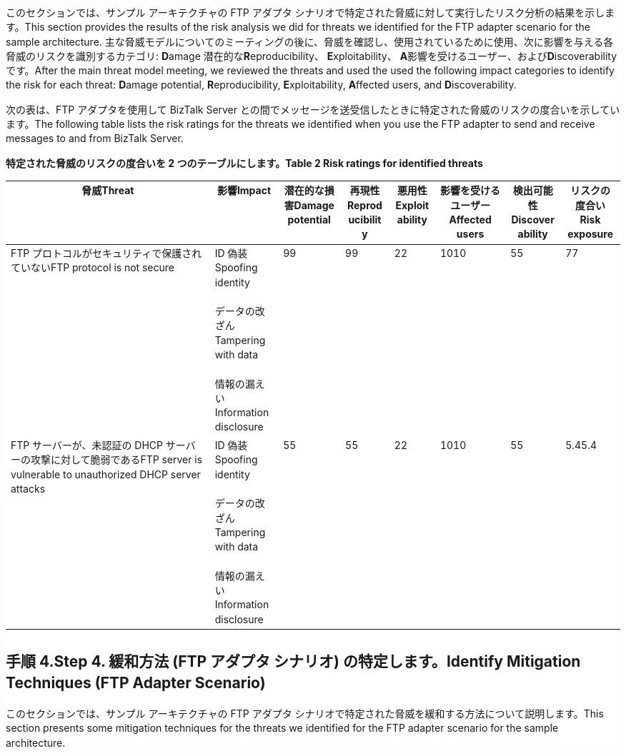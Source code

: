  <span data-ttu-id="a49db-154">このセクションでは、サンプル アーキテクチャの FTP アダプタ シナリオで特定された脅威に対して実行したリスク分析の結果を示します。</span><span class="sxs-lookup"><span data-stu-id="a49db-154">This section provides the results of the risk analysis we did for threats we identified for the FTP adapter scenario for the sample architecture.</span></span> <span data-ttu-id="a49db-155">主な脅威モデルについてのミーティングの後に、脅威を確認し、使用されているために使用、次に影響を与える各脅威のリスクを識別するカテゴリ: **D**amage 潜在的な**R**eproducibility、 **E**xploitability、 **A**影響を受けるユーザー、および**D**iscoverability です。</span><span class="sxs-lookup"><span data-stu-id="a49db-155">After the main threat model meeting, we reviewed the threats and used the used the following impact categories to identify the risk for each threat: **D**amage potential, **R**eproducibility, **E**xploitability, **A**ffected users, and **D**iscoverability.</span></span>  
  
 <span data-ttu-id="a49db-156">次の表は、FTP アダプタを使用して BizTalk Server との間でメッセージを送受信したときに特定された脅威のリスクの度合いを示しています。</span><span class="sxs-lookup"><span data-stu-id="a49db-156">The following table lists the risk ratings for the threats we identified when you use the FTP adapter to send and receive messages to and from BizTalk Server.</span></span>  
  
 <span data-ttu-id="a49db-157">**特定された脅威のリスクの度合いを 2 つのテーブルにします。**</span><span class="sxs-lookup"><span data-stu-id="a49db-157">**Table 2 Risk ratings for identified threats**</span></span>  
  
|<span data-ttu-id="a49db-158">脅威</span><span class="sxs-lookup"><span data-stu-id="a49db-158">Threat</span></span>|<span data-ttu-id="a49db-159">影響</span><span class="sxs-lookup"><span data-stu-id="a49db-159">Impact</span></span>|<span data-ttu-id="a49db-160">潜在的な損害</span><span class="sxs-lookup"><span data-stu-id="a49db-160">Damage potential</span></span>|<span data-ttu-id="a49db-161">再現性</span><span class="sxs-lookup"><span data-stu-id="a49db-161">Reproducibility</span></span>|<span data-ttu-id="a49db-162">悪用性</span><span class="sxs-lookup"><span data-stu-id="a49db-162">Exploitability</span></span>|<span data-ttu-id="a49db-163">影響を受けるユーザー</span><span class="sxs-lookup"><span data-stu-id="a49db-163">Affected users</span></span>|<span data-ttu-id="a49db-164">検出可能性</span><span class="sxs-lookup"><span data-stu-id="a49db-164">Discoverability</span></span>|<span data-ttu-id="a49db-165">リスクの度合い</span><span class="sxs-lookup"><span data-stu-id="a49db-165">Risk exposure</span></span>|  
|------------|------------|----------------------|---------------------|--------------------|--------------------|---------------------|-------------------|  
|<span data-ttu-id="a49db-166">FTP プロトコルがセキュリティで保護されていない</span><span class="sxs-lookup"><span data-stu-id="a49db-166">FTP protocol is not secure</span></span>|<span data-ttu-id="a49db-167">ID 偽装</span><span class="sxs-lookup"><span data-stu-id="a49db-167">Spoofing identity</span></span><br /><br /> <span data-ttu-id="a49db-168">データの改ざん</span><span class="sxs-lookup"><span data-stu-id="a49db-168">Tampering with data</span></span><br /><br /> <span data-ttu-id="a49db-169">情報の漏えい</span><span class="sxs-lookup"><span data-stu-id="a49db-169">Information disclosure</span></span>|<span data-ttu-id="a49db-170">9</span><span class="sxs-lookup"><span data-stu-id="a49db-170">9</span></span>|<span data-ttu-id="a49db-171">9</span><span class="sxs-lookup"><span data-stu-id="a49db-171">9</span></span>|<span data-ttu-id="a49db-172">2</span><span class="sxs-lookup"><span data-stu-id="a49db-172">2</span></span>|<span data-ttu-id="a49db-173">10</span><span class="sxs-lookup"><span data-stu-id="a49db-173">10</span></span>|<span data-ttu-id="a49db-174">5</span><span class="sxs-lookup"><span data-stu-id="a49db-174">5</span></span>|<span data-ttu-id="a49db-175">7</span><span class="sxs-lookup"><span data-stu-id="a49db-175">7</span></span>|  
|<span data-ttu-id="a49db-176">FTP サーバーが、未認証の DHCP サーバーの攻撃に対して脆弱である</span><span class="sxs-lookup"><span data-stu-id="a49db-176">FTP server is vulnerable to unauthorized DHCP server attacks</span></span>|<span data-ttu-id="a49db-177">ID 偽装</span><span class="sxs-lookup"><span data-stu-id="a49db-177">Spoofing identity</span></span><br /><br /> <span data-ttu-id="a49db-178">データの改ざん</span><span class="sxs-lookup"><span data-stu-id="a49db-178">Tampering with data</span></span><br /><br /> <span data-ttu-id="a49db-179">情報の漏えい</span><span class="sxs-lookup"><span data-stu-id="a49db-179">Information disclosure</span></span>|<span data-ttu-id="a49db-180">5</span><span class="sxs-lookup"><span data-stu-id="a49db-180">5</span></span>|<span data-ttu-id="a49db-181">5</span><span class="sxs-lookup"><span data-stu-id="a49db-181">5</span></span>|<span data-ttu-id="a49db-182">2</span><span class="sxs-lookup"><span data-stu-id="a49db-182">2</span></span>|<span data-ttu-id="a49db-183">10</span><span class="sxs-lookup"><span data-stu-id="a49db-183">10</span></span>|<span data-ttu-id="a49db-184">5</span><span class="sxs-lookup"><span data-stu-id="a49db-184">5</span></span>|<span data-ttu-id="a49db-185">5.4</span><span class="sxs-lookup"><span data-stu-id="a49db-185">5.4</span></span>|  
  
## <a name="step-4-identify-mitigation-techniques-ftp-adapter-scenario"></a><span data-ttu-id="a49db-186">手順 4.</span><span class="sxs-lookup"><span data-stu-id="a49db-186">Step 4.</span></span> <span data-ttu-id="a49db-187">緩和方法 (FTP アダプタ シナリオ) の特定します。</span><span class="sxs-lookup"><span data-stu-id="a49db-187">Identify Mitigation Techniques (FTP Adapter Scenario)</span></span>  
 <span data-ttu-id="a49db-188">このセクションでは、サンプル アーキテクチャの FTP アダプタ シナリオで特定された脅威を緩和する方法について説明します。</span><span class="sxs-lookup"><span data-stu-id="a49db-188">This section presents some mitigation techniques for the threats we identified for the FTP adapter scenario for the sample architecture.</span></span>  
  
